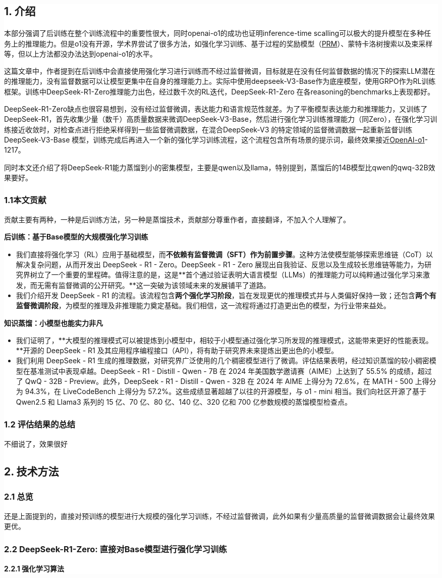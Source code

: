 ## 1\. 介绍

本部分强调了后训练在整个训练流程中的重要性很大，同时openai-o1的成功也证明inference-time scalling可以极大的提升模型在多种任务上的推理能力。但是o1没有开源，学术界尝试了很多方法，如强化学习训练、基于过程的奖励模型（[PRM](https://zhida.zhihu.com/search?content_id=252979829&content_type=Article&match_order=1&q=PRM&zhida_source=entity)）、蒙特卡洛树搜索以及束采样等，但以上方法都没办法达到openai-o1的水平。

这篇文章中，作者提到在后训练中会直接使用强化学习进行训练而不经过监督微调，目标就是在没有任何监督数据的情况下的探索LLM潜在的推理能力，没有监督数据可以让模型更集中在自身的推理能力上。实际中使用deepseek-V3-Base作为底座模型，使用GRPO作为RL训练框架。训练中DeepSeek-R1-Zero推理能力出色，经过数千次的RL迭代，DeepSeek-R1-Zero 在各reasoning的benchmarks上表现都好。

DeepSeek-R1-Zero缺点也很容易想到，没有经过监督微调，表达能力和语言规范性就差。为了平衡模型表达能力和推理能力，又训练了DeepSeek-R1，首先收集少量（数千）高质量数据来微调DeepSeek-V3-Base，然后进行强化学习训练推理能力（同Zero），在强化学习训练接近收敛时，对检查点进行拒绝采样得到一些监督微调数据，在混合DeepSeek-V3 的特定领域的监督微调数据一起重新监督训练DeepSeek-V3-Base 模型，训练完成后再进入一个新的强化学习训练流程，这个流程包含所有场景的提示词，最终效果接近[OpenAI-o1](https://zhida.zhihu.com/search?content_id=252979829&content_type=Article&match_order=1&q=OpenAI-o1&zhida_source=entity)\-1217。

同时本文还介绍了将DeepSeek-R1能力蒸馏到小的密集模型，主要是qwen以及llama，特别提到，蒸馏后的14B模型比qwen的qwq-32B效果要好。

### **1.1本文贡献**

贡献主要有两种，一种是后训练方法，另一种是蒸馏技术，贡献部分尊重作者，直接翻译，不加入个人理解了。

**后训练：基于Base模型的大规模强化学习训练**

-   我们直接将强化学习（RL）应用于基础模型，而**不依赖有监督微调（SFT）作为前置步骤**。这种方法使模型能够探索思维链（CoT）以解决复杂问题，从而开发出 DeepSeek - R1 - Zero。DeepSeek - R1 - Zero 展现出自我验证、反思以及生成较长思维链等能力，为研究界树立了一个重要的里程碑。值得注意的是，这是**首个通过验证表明大语言模型（LLMs）的推理能力可以纯粹通过强化学习来激发，而无需有监督微调的公开研究。**这一突破为该领域未来的发展铺平了道路。
-   我们介绍开发 DeepSeek - R1 的流程。该流程包含**两个强化学习阶段**，旨在发现更优的推理模式并与人类偏好保持一致；还包含**两个有监督微调阶段**，为模型的推理及非推理能力奠定基础。我们相信，这一流程将通过打造更出色的模型，为行业带来益处。

**知识蒸馏：小模型也能实力非凡**

-   我们证明了，**大模型的推理模式可以被提炼到小模型中，相较于小模型通过强化学习所发现的推理模式，这能带来更好的性能表现。**开源的 DeepSeek - R1 及其应用程序编程接口（API），将有助于研究界未来提炼出更出色的小模型。
-   我们利用 DeepSeek - R1 生成的推理数据，对研究界广泛使用的几个稠密模型进行了微调。评估结果表明，经过知识蒸馏的较小稠密模型在基准测试中表现卓越。DeepSeek - R1 - Distill - Qwen - 7B 在 2024 年美国数学邀请赛（AIME）上达到了 55.5% 的成绩，超过了 QwQ - 32B - Preview。此外，DeepSeek - R1 - Distill - Qwen - 32B 在 2024 年 AIME 上得分为 72.6%，在 MATH - 500 上得分为 94.3%，在 LiveCodeBench 上得分为 57.2%。这些成绩显著超越了以往的开源模型，与 o1 - mini 相当。我们向社区开源了基于 Qwen2.5 和 Llama3 系列的 15 亿、70 亿、80 亿、140 亿、320 亿和 700 亿参数规模的蒸馏模型检查点。

### 1.2 评估结果的总结

不细说了，效果很好

## 2\. 技术方法

### 2.1 总览

还是上面提到的，直接对预训练的模型进行大规模的强化学习训练，不经过监督微调，此外如果有少量高质量的监督微调数据会让最终效果更优。

### **2.2 DeepSeek-R1-Zero: 直接对Base模型进行强化学习训练**

**2.2.1 强化学习算法**
